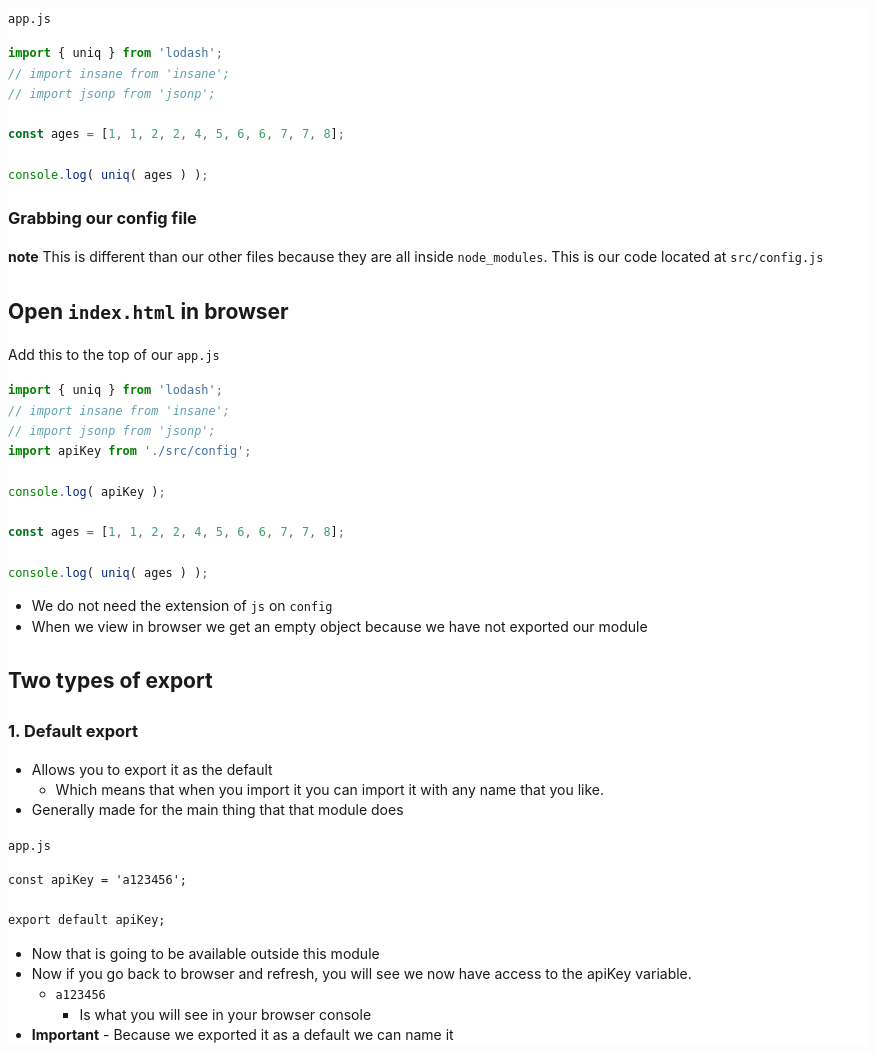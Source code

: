 `app.js`

```js
import { uniq } from 'lodash';
// import insane from 'insane';
// import jsonp from 'jsonp';

const ages = [1, 1, 2, 2, 4, 5, 6, 6, 7, 7, 8];

console.log( uniq( ages ) );
```

### Grabbing our config file
**note** This is different than our other files because they are all inside `node_modules`. This is our code located at `src/config.js`

## Open `index.html` in browser



Add this to the top of our `app.js`

```js
import { uniq } from 'lodash';
// import insane from 'insane';
// import jsonp from 'jsonp';
import apiKey from './src/config';

console.log( apiKey );

const ages = [1, 1, 2, 2, 4, 5, 6, 6, 7, 7, 8];

console.log( uniq( ages ) );
```

* We do not need the extension of `js` on `config`
* When we view in browser we get an empty object because we have not exported our module

## Two types of export 
### 1. Default export
+ Allows you to export it as the default
    * Which means that when you import it you can import it with any name that you like.
+ Generally made for the main thing that that module does

`app.js`

```
const apiKey = 'a123456';

export default apiKey;
```

* Now that is going to be available outside this module
* Now if you go back to browser and refresh, you will see we now have access to the apiKey variable.
    - `a123456`
        + Is what you will see in your browser console
* **Important** - Because we exported it as a default we can name it
